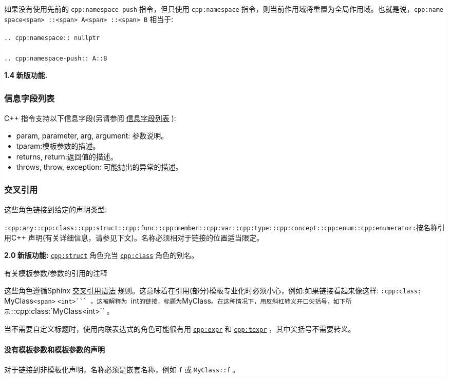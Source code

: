 如果没有使用先前的 `cpp:namespace-push` 指令，但只使用 `cpp:namespace` 指令，则当前作用域将重置为全局作用域。也就是说，`cpp:namespace<span> ::<span> A<span> ::<span> B` 相当于:

```
.. cpp:namespace:: nullptr

.. cpp:namespace-push:: A::B
```

**1.4 新版功能.**

### 信息字段列表

C++ 指令支持以下信息字段(另请参阅 [信息字段列表](https://www.sphinx-doc.org/zh_CN/master/usage/restructuredtext/domains.html#info-field-lists) ):

* param, parameter, arg, argument: 参数说明。
* tparam:模板参数的描述。
* returns, return:返回值的描述。
* throws, throw, exception: 可能抛出的异常的描述。

### 交叉引用

这些角色链接到给定的声明类型:

`:cpp:any:`[](https://www.sphinx-doc.org/zh_CN/master/usage/restructuredtext/domains.html#role-cpp:any "永久链接至目标")`:cpp:class:`[](https://www.sphinx-doc.org/zh_CN/master/usage/restructuredtext/domains.html#role-cpp:class "永久链接至目标")`:cpp:struct:`[](https://www.sphinx-doc.org/zh_CN/master/usage/restructuredtext/domains.html#role-cpp:struct "永久链接至目标")`:cpp:func:`[](https://www.sphinx-doc.org/zh_CN/master/usage/restructuredtext/domains.html#role-cpp:func "永久链接至目标")`:cpp:member:`[](https://www.sphinx-doc.org/zh_CN/master/usage/restructuredtext/domains.html#role-cpp:member "永久链接至目标")`:cpp:var:`[](https://www.sphinx-doc.org/zh_CN/master/usage/restructuredtext/domains.html#role-cpp:var "永久链接至目标")`:cpp:type:`[](https://www.sphinx-doc.org/zh_CN/master/usage/restructuredtext/domains.html#role-cpp:type "永久链接至目标")`:cpp:concept:`[](https://www.sphinx-doc.org/zh_CN/master/usage/restructuredtext/domains.html#role-cpp:concept "永久链接至目标")`:cpp:enum:`[](https://www.sphinx-doc.org/zh_CN/master/usage/restructuredtext/domains.html#role-cpp:enum "永久链接至目标")`:cpp:enumerator:`[](https://www.sphinx-doc.org/zh_CN/master/usage/restructuredtext/domains.html#role-cpp:enumerator "永久链接至目标")按名称引用C++ 声明(有关详细信息，请参见下文)。名称必须相对于链接的位置适当限定。

**2.0 新版功能:** [`cpp:struct`](https://www.sphinx-doc.org/zh_CN/master/usage/restructuredtext/domains.html#role-cpp:struct "cpp:struct role") 角色充当 [`cpp:class`](https://www.sphinx-doc.org/zh_CN/master/usage/restructuredtext/domains.html#role-cpp:class "cpp:class role") 角色的别名。

有关模板参数/参数的引用的注释

这些角色遵循Sphinx [交叉引用语法](https://www.sphinx-doc.org/zh_CN/master/usage/restructuredtext/roles.html#xref-syntax) 规则。这意味着在引用(部分)模板专业化时必须小心，例如:如果链接看起来像这样: `:cpp:class:`MyClass`<span>` `<int>``` 。这被解释为 `int` 的链接，标题为 `MyClass` 。在这种情况下，用反斜杠转义开口尖括号，如下所示: `:cpp:class:`MyClass\<int>`` 。

当不需要自定义标题时，使用内联表达式的角色可能很有用 [`cpp:expr`](https://www.sphinx-doc.org/zh_CN/master/usage/restructuredtext/domains.html#role-cpp:expr "cpp:expr role") 和 [`cpp:texpr`](https://www.sphinx-doc.org/zh_CN/master/usage/restructuredtext/domains.html#role-cpp:texpr "cpp:texpr role") ，其中尖括号不需要转义。

#### 没有模板参数和模板参数的声明

对于链接到非模板化声明，名称必须是嵌套名称，例如 `f` 或 `MyClass::f` 。
